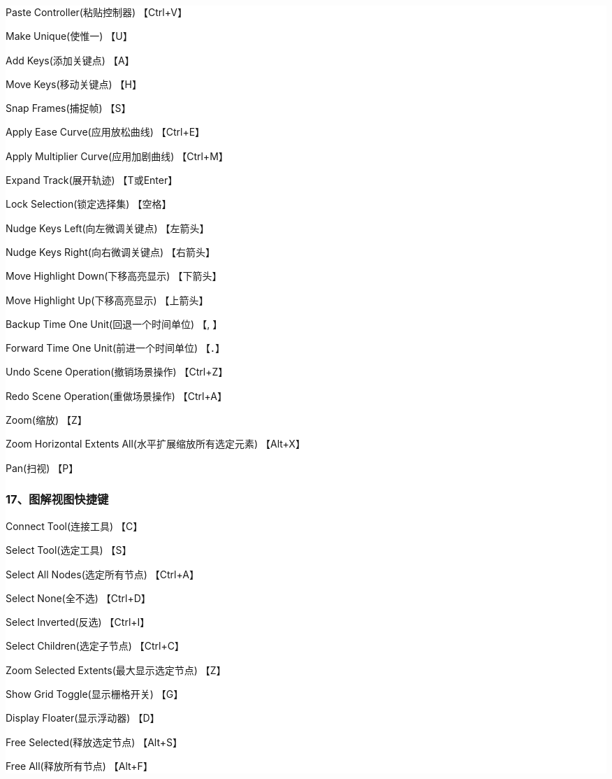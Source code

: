Paste Controller(粘贴控制器)  【Ctrl+V】

Make Unique(使惟一)  【U】

Add Keys(添加关键点)  【A】

Move Keys(移动关键点)  【H】

Snap Frames(捕捉帧)  【S】

Apply Ease Curve(应用放松曲线)  【Ctrl+E】

Apply Multiplier Curve(应用加剧曲线)  【Ctrl+M】

Expand Track(展开轨迹)  【T或Enter】

Lock Selection(锁定选择集)  【空格】

Nudge Keys Left(向左微调关键点)  【左箭头】

Nudge Keys Right(向右微调关键点)  【右箭头】

Move Highlight Down(下移高亮显示)  【下箭头】

Move Highlight Up(下移高亮显示)  【上箭头】

Backup Time One Unit(回退一个时间单位)  【, 】

Forward Time One Unit(前进一个时间单位)  【．】

Undo Scene Operation(撤销场景操作)  【Ctrl+Z】

Redo Scene Operation(重做场景操作)  【Ctrl+A】

Zoom(缩放)  【Z】

Zoom Horizontal Extents All(水平扩展缩放所有选定元素) 【Alt+X】

Pan(扫视)  【P】




### 17、图解视图快捷键

Connect Tool(连接工具)  【C】

Select Tool(选定工具)  【S】

Select All Nodes(选定所有节点)  【Ctrl+A】

Select None(全不选)  【Ctrl+D】

Select Inverted(反选)   【Ctrl+I】

Select Children(选定子节点)  【Ctrl+C】

Zoom Selected Extents(最大显示选定节点)  【Z】

Show Grid Toggle(显示栅格开关)  【G】

Display Floater(显示浮动器)  【D】

Free Selected(释放选定节点)  【Alt+S】

Free All(释放所有节点)  【Alt+F】

